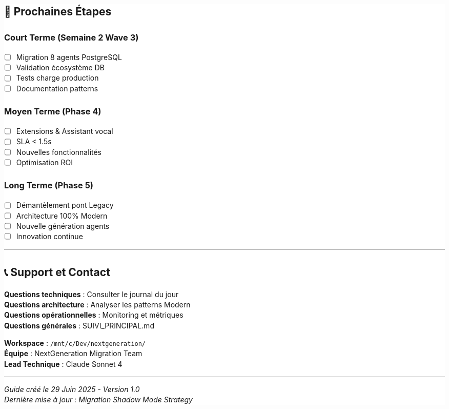 
## 🚀 Prochaines Étapes

### Court Terme (Semaine 2 Wave 3)
- [ ] Migration 8 agents PostgreSQL
- [ ] Validation écosystème DB
- [ ] Tests charge production
- [ ] Documentation patterns

### Moyen Terme (Phase 4)
- [ ] Extensions & Assistant vocal
- [ ] SLA < 1.5s
- [ ] Nouvelles fonctionnalités
- [ ] Optimisation ROI

### Long Terme (Phase 5)
- [ ] Démantèlement pont Legacy
- [ ] Architecture 100% Modern
- [ ] Nouvelle génération agents
- [ ] Innovation continue

---

## 📞 Support et Contact

**Questions techniques** : Consulter le journal du jour  
**Questions architecture** : Analyser les patterns Modern  
**Questions opérationnelles** : Monitoring et métriques  
**Questions générales** : SUIVI_PRINCIPAL.md

**Workspace** : `/mnt/c/Dev/nextgeneration/`  
**Équipe** : NextGeneration Migration Team  
**Lead Technique** : Claude Sonnet 4

---

*Guide créé le 29 Juin 2025 - Version 1.0*  
*Dernière mise à jour : Migration Shadow Mode Strategy*
